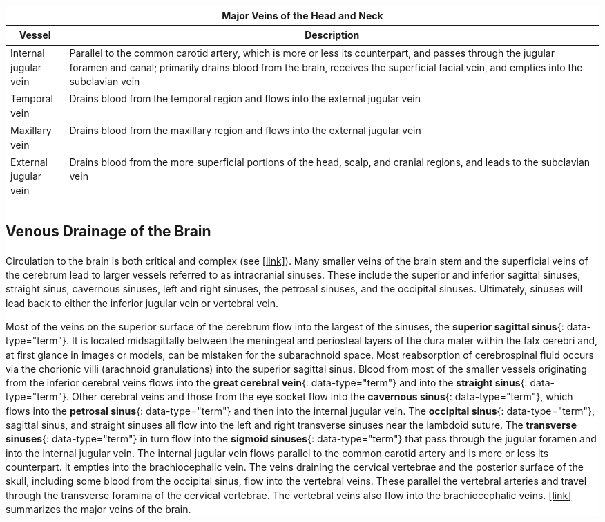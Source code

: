 <table id="tbl-ch21_12" summary=""><colgroup><col data-width="100" /><col /></colgroup><thead>
<tr>
<th colspan="2">Major Veins of the Head and Neck</th>
</tr>
<tr>
<th>Vessel</th>
<th>Description</th>
</tr>
</thead><tbody>
<tr>
<td>Internal jugular vein</td>
<td>Parallel to the common carotid artery, which is more or less its counterpart, and passes through the jugular foramen and canal; primarily drains blood from the brain, receives the superficial facial vein, and empties into the subclavian vein</td>
</tr>
<tr>
<td>Temporal vein</td>
<td>Drains blood from the temporal region and flows into the external jugular vein</td>
</tr>
<tr>
<td>Maxillary vein</td>
<td>Drains blood from the maxillary region and flows into the external jugular vein</td>
</tr>
<tr>
<td>External jugular vein</td>
<td>Drains blood from the more superficial portions of the head, scalp, and cranial regions, and leads to the subclavian vein</td>
</tr>
</tbody></table>

## Venous Drainage of the Brain

Circulation to the brain is both critical and complex (see [\[link\]](#fig-ch21_05_16)). Many smaller veins of the brain stem and the superficial veins of the cerebrum lead to larger vessels referred to as intracranial sinuses. These include the superior and inferior sagittal sinuses, straight sinus, cavernous sinuses, left and right sinuses, the petrosal sinuses, and the occipital sinuses. Ultimately, sinuses will lead back to either the inferior jugular vein or vertebral vein.

Most of the veins on the superior surface of the cerebrum flow into the largest of the sinuses, the **superior sagittal sinus**{: data-type="term"}. It is located midsagittally between the meningeal and periosteal layers of the dura mater within the falx cerebri and, at first glance in images or models, can be mistaken for the subarachnoid space. Most reabsorption of cerebrospinal fluid occurs via the chorionic villi (arachnoid granulations) into the superior sagittal sinus. Blood from most of the smaller vessels originating from the inferior cerebral veins flows into the **great cerebral vein**{: data-type="term"} and into the **straight sinus**{: data-type="term"}. Other cerebral veins and those from the eye socket flow into the **cavernous sinus**{: data-type="term"}, which flows into the **petrosal sinus**{: data-type="term"} and then into the internal jugular vein. The **occipital sinus**{: data-type="term"}, sagittal sinus, and straight sinuses all flow into the left and right transverse sinuses near the lambdoid suture. The **transverse sinuses**{: data-type="term"} in turn flow into the **sigmoid sinuses**{: data-type="term"} that pass through the jugular foramen and into the internal jugular vein. The internal jugular vein flows parallel to the common carotid artery and is more or less its counterpart. It empties into the brachiocephalic vein. The veins draining the cervical vertebrae and the posterior surface of the skull, including some blood from the occipital sinus, flow into the vertebral veins. These parallel the vertebral arteries and travel through the transverse foramina of the cervical vertebrae. The vertebral veins also flow into the brachiocephalic veins. [\[link\]](#tbl-ch21_13) summarizes the major veins of the brain.


[1]: http://openstaxcollege.org/l/arts1
[2]: http://openstaxcollege.org/l/veinsum